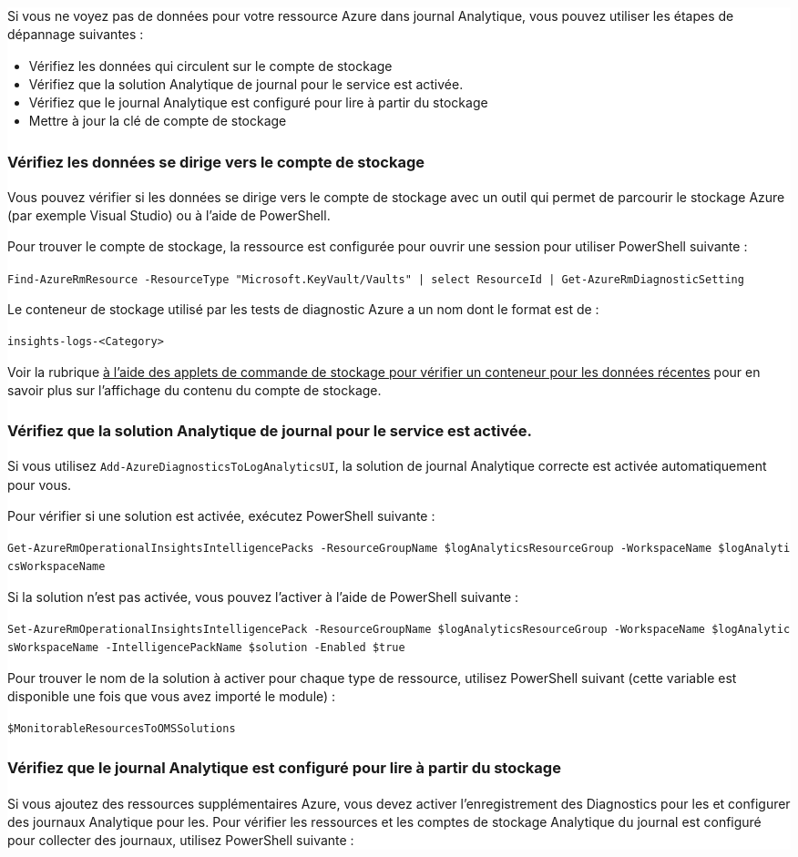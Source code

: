 Si vous ne voyez pas de données pour votre ressource Azure dans journal Analytique, vous pouvez utiliser les étapes de dépannage suivantes :

+ Vérifiez les données qui circulent sur le compte de stockage
+ Vérifiez que la solution Analytique de journal pour le service est activée.
+ Vérifiez que le journal Analytique est configuré pour lire à partir du stockage
+ Mettre à jour la clé de compte de stockage

### <a name="verify-data-is-flowing-to-the-storage-account"></a>Vérifiez les données se dirige vers le compte de stockage

Vous pouvez vérifier si les données se dirige vers le compte de stockage avec un outil qui permet de parcourir le stockage Azure (par exemple Visual Studio) ou à l’aide de PowerShell.

Pour trouver le compte de stockage, la ressource est configurée pour ouvrir une session pour utiliser PowerShell suivante :

`Find-AzureRmResource -ResourceType "Microsoft.KeyVault/Vaults" | select ResourceId | Get-AzureRmDiagnosticSetting `

Le conteneur de stockage utilisé par les tests de diagnostic Azure a un nom dont le format est de :  

`insights-logs-<Category>`

Voir la rubrique [à l’aide des applets de commande de stockage pour vérifier un conteneur pour les données récentes](../storage/storage-powershell-guide-full.md) pour en savoir plus sur l’affichage du contenu du compte de stockage.

### <a name="verify-the-log-analytics-solution-for-the-service-is-enabled"></a>Vérifiez que la solution Analytique de journal pour le service est activée.

Si vous utilisez `Add-AzureDiagnosticsToLogAnalyticsUI`, la solution de journal Analytique correcte est activée automatiquement pour vous.

Pour vérifier si une solution est activée, exécutez PowerShell suivante :

`Get-AzureRmOperationalInsightsIntelligencePacks -ResourceGroupName $logAnalyticsResourceGroup -WorkspaceName $logAnalyticsWorkspaceName`

Si la solution n’est pas activée, vous pouvez l’activer à l’aide de PowerShell suivante :

`Set-AzureRmOperationalInsightsIntelligencePack -ResourceGroupName $logAnalyticsResourceGroup -WorkspaceName $logAnalyticsWorkspaceName -IntelligencePackName $solution -Enabled $true`

Pour trouver le nom de la solution à activer pour chaque type de ressource, utilisez PowerShell suivant (cette variable est disponible une fois que vous avez importé le module) :

`$MonitorableResourcesToOMSSolutions`

### <a name="verify-that-log-analytics-is-configured-to-read-from-storage"></a>Vérifiez que le journal Analytique est configuré pour lire à partir du stockage

Si vous ajoutez des ressources supplémentaires Azure, vous devez activer l’enregistrement des Diagnostics pour les et configurer des journaux Analytique pour les.
Pour vérifier les ressources et les comptes de stockage Analytique du journal est configuré pour collecter des journaux, utilisez PowerShell suivante :
